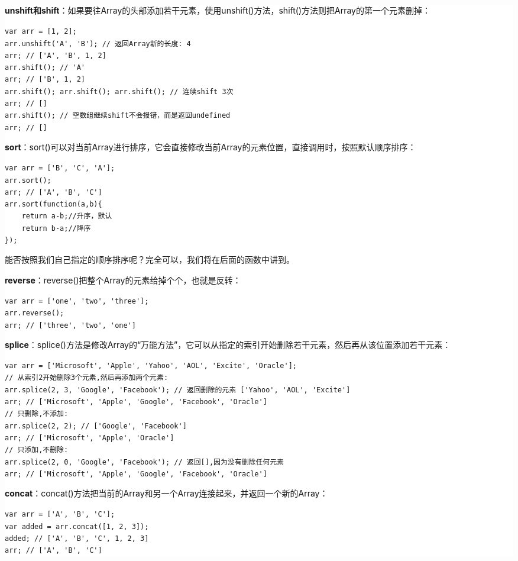 **unshift和shift**：如果要往Array的头部添加若干元素，使用unshift()方法，shift()方法则把Array的第一个元素删掉：

```
var arr = [1, 2];
arr.unshift('A', 'B'); // 返回Array新的长度: 4
arr; // ['A', 'B', 1, 2]
arr.shift(); // 'A'
arr; // ['B', 1, 2]
arr.shift(); arr.shift(); arr.shift(); // 连续shift 3次
arr; // []
arr.shift(); // 空数组继续shift不会报错，而是返回undefined
arr; // []
```

**sort**：sort()可以对当前Array进行排序，它会直接修改当前Array的元素位置，直接调用时，按照默认顺序排序：

```
var arr = ['B', 'C', 'A'];
arr.sort();
arr; // ['A', 'B', 'C']
arr.sort(function(a,b){
	return a-b;//升序，默认
	return b-a;//降序
});
```

能否按照我们自己指定的顺序排序呢？完全可以，我们将在后面的函数中讲到。

**reverse**：reverse()把整个Array的元素给掉个个，也就是反转：

```
var arr = ['one', 'two', 'three'];
arr.reverse(); 
arr; // ['three', 'two', 'one']
```

**splice**：splice()方法是修改Array的“万能方法”，它可以从指定的索引开始删除若干元素，然后再从该位置添加若干元素：

```
var arr = ['Microsoft', 'Apple', 'Yahoo', 'AOL', 'Excite', 'Oracle'];
// 从索引2开始删除3个元素,然后再添加两个元素:
arr.splice(2, 3, 'Google', 'Facebook'); // 返回删除的元素 ['Yahoo', 'AOL', 'Excite']
arr; // ['Microsoft', 'Apple', 'Google', 'Facebook', 'Oracle']
// 只删除,不添加:
arr.splice(2, 2); // ['Google', 'Facebook']
arr; // ['Microsoft', 'Apple', 'Oracle']
// 只添加,不删除:
arr.splice(2, 0, 'Google', 'Facebook'); // 返回[],因为没有删除任何元素
arr; // ['Microsoft', 'Apple', 'Google', 'Facebook', 'Oracle']
```

**concat**：concat()方法把当前的Array和另一个Array连接起来，并返回一个新的Array：

```
var arr = ['A', 'B', 'C'];
var added = arr.concat([1, 2, 3]);
added; // ['A', 'B', 'C', 1, 2, 3]
arr; // ['A', 'B', 'C']
```
